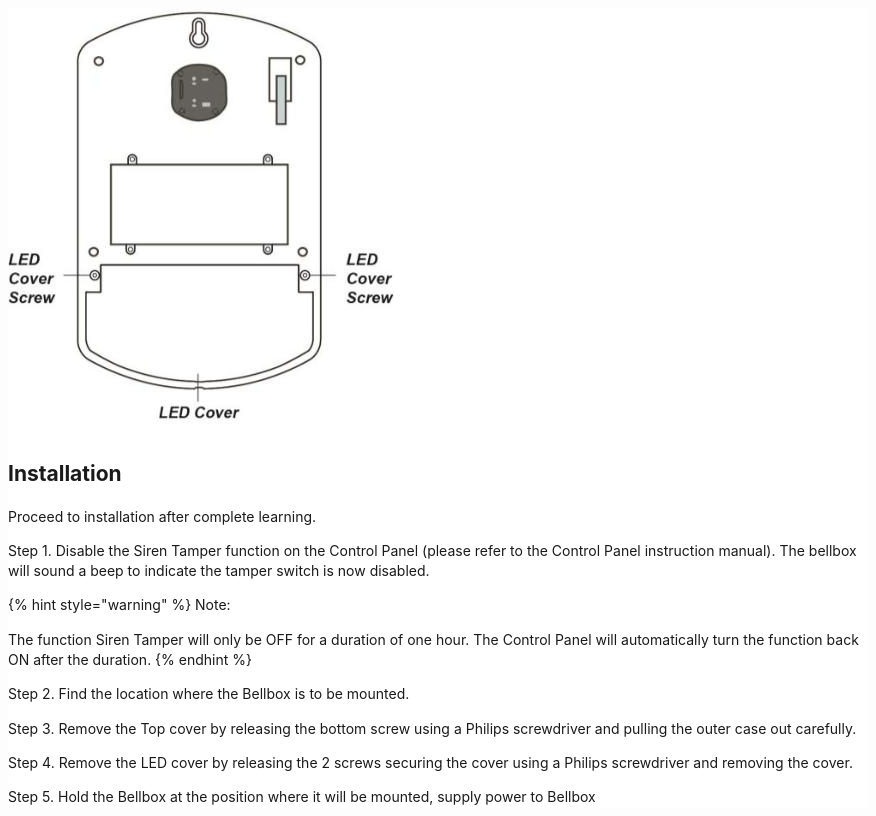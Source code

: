 ![](<.gitbook/assets/17 (19).jpeg>)

## **Installation**

Proceed to installation after complete learning.

Step 1. Disable the Siren Tamper function on the Control Panel (please refer to the Control Panel instruction manual). The bellbox will sound a beep to indicate the tamper switch is now disabled.

{% hint style="warning" %}
Note:

The function Siren Tamper will only be OFF for a duration of one hour. The Control Panel will automatically turn the function back ON after the duration.
{% endhint %}

Step 2. Find the location where the Bellbox is to be mounted.

Step 3. Remove the Top cover by releasing the bottom screw using a Philips screwdriver and pulling the outer case out carefully.

Step 4. Remove the LED cover by releasing the 2 screws securing the cover using a Philips screwdriver and removing the cover.

Step 5. Hold the Bellbox at the position where it will be mounted, supply power to Bellbox
